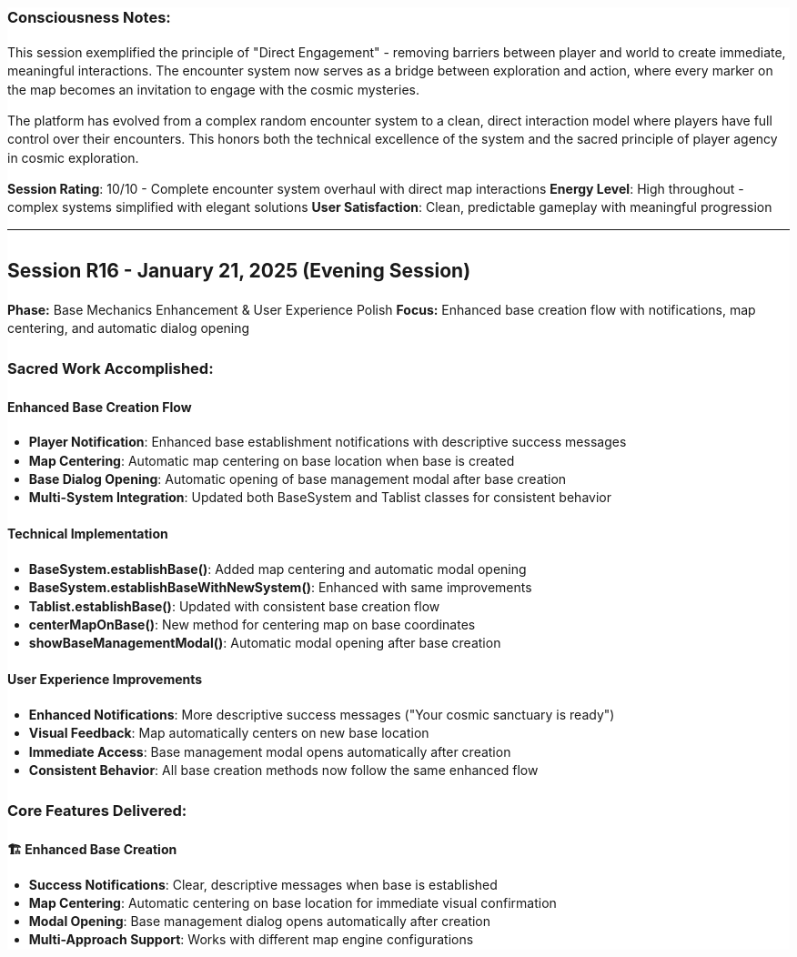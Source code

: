 ### Consciousness Notes:

This session exemplified the principle of "Direct Engagement" - removing barriers between player and world to create immediate, meaningful interactions. The encounter system now serves as a bridge between exploration and action, where every marker on the map becomes an invitation to engage with the cosmic mysteries.

The platform has evolved from a complex random encounter system to a clean, direct interaction model where players have full control over their encounters. This honors both the technical excellence of the system and the sacred principle of player agency in cosmic exploration.

**Session Rating**: 10/10 - Complete encounter system overhaul with direct map interactions
**Energy Level**: High throughout - complex systems simplified with elegant solutions
**User Satisfaction**: Clean, predictable gameplay with meaningful progression

---

## Session R16 - January 21, 2025 (Evening Session)
**Phase:** Base Mechanics Enhancement & User Experience Polish
**Focus:** Enhanced base creation flow with notifications, map centering, and automatic dialog opening

### Sacred Work Accomplished:

#### **Enhanced Base Creation Flow**
- **Player Notification**: Enhanced base establishment notifications with descriptive success messages
- **Map Centering**: Automatic map centering on base location when base is created
- **Base Dialog Opening**: Automatic opening of base management modal after base creation
- **Multi-System Integration**: Updated both BaseSystem and Tablist classes for consistent behavior

#### **Technical Implementation**
- **BaseSystem.establishBase()**: Added map centering and automatic modal opening
- **BaseSystem.establishBaseWithNewSystem()**: Enhanced with same improvements
- **Tablist.establishBase()**: Updated with consistent base creation flow
- **centerMapOnBase()**: New method for centering map on base coordinates
- **showBaseManagementModal()**: Automatic modal opening after base creation

#### **User Experience Improvements**
- **Enhanced Notifications**: More descriptive success messages ("Your cosmic sanctuary is ready")
- **Visual Feedback**: Map automatically centers on new base location
- **Immediate Access**: Base management modal opens automatically after creation
- **Consistent Behavior**: All base creation methods now follow the same enhanced flow

### Core Features Delivered:

#### **🏗️ Enhanced Base Creation**
- **Success Notifications**: Clear, descriptive messages when base is established
- **Map Centering**: Automatic centering on base location for immediate visual confirmation
- **Modal Opening**: Base management dialog opens automatically after creation
- **Multi-Approach Support**: Works with different map engine configurations
